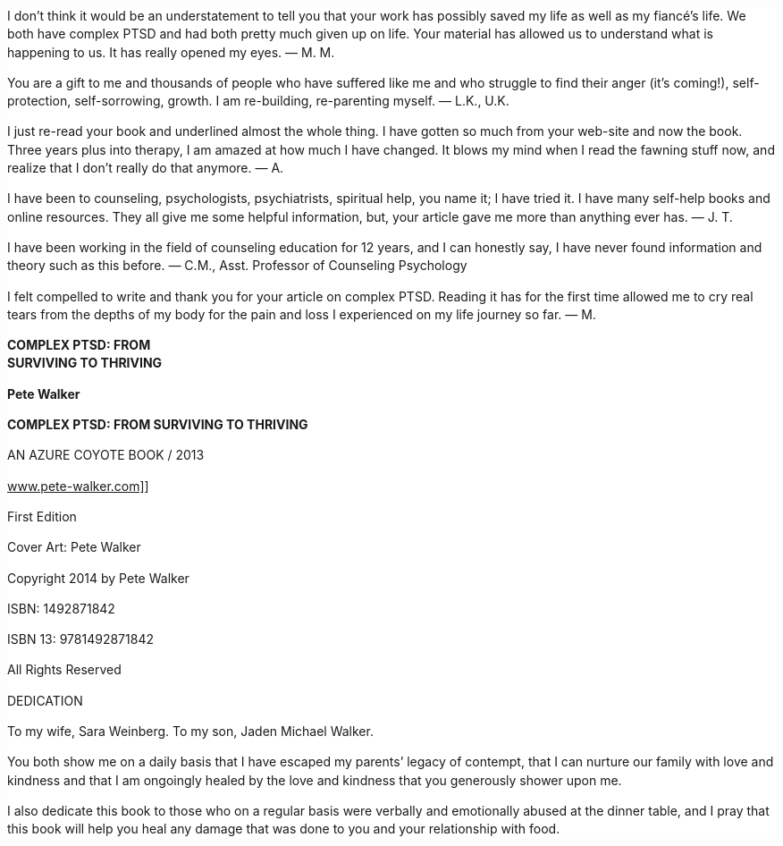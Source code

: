 I don’t think it would be an understatement to tell you that your work has possibly saved my life as well as my fiancé’s life. We both have complex PTSD and had both pretty much given up on life. Your material has allowed us to understand what is happening to us. It has really opened my eyes. — M. M.

You are a gift to me and thousands of people who have suffered like me and who struggle to find their anger (it’s coming!), self-protection, self-sorrowing, growth. I am re-building, re-parenting myself. — L.K., U.K.

I just re-read your book and underlined almost the whole thing. I have gotten so much from your web-site and now the book. Three years plus into therapy, I am amazed at how much I have changed. It blows my mind when I read the fawning stuff now, and realize that I don’t really do that anymore. — A.

I have been to counseling, psychologists, psychiatrists, spiritual help, you name it; I have tried it. I have many self-help books and online resources. They all give me some helpful information, but, your article gave me more than anything ever has. — J. T.

I have been working in the field of counseling education for 12 years, and I can honestly say, I have never found information and theory such as this before. — C.M., Asst. Professor of Counseling Psychology

I felt compelled to write and thank you for your article on complex PTSD. Reading it has for the first time allowed me to cry real tears from the depths of my body for the pain and loss I experienced on my life journey so far. — M.

   

**COMPLEX PTSD: FROM  
SURVIVING TO THRIVING**

**Pete Walker**   

**COMPLEX PTSD: FROM SURVIVING TO THRIVING**

AN AZURE COYOTE BOOK / 2013

www.pete-walker.com]]

First Edition

Cover Art: Pete Walker

Copyright 2014 by Pete Walker

ISBN: 1492871842

ISBN 13: 9781492871842

All Rights Reserved   

DEDICATION

To my wife, Sara Weinberg. To my son, Jaden Michael Walker.

You both show me on a daily basis that I have escaped my parents’ legacy of contempt, that I can nurture our family with love and kindness and that I am ongoingly healed by the love and kindness that you generously shower upon me.

I also dedicate this book to those who on a regular basis were verbally and emotionally abused at the dinner table, and I pray that this book will help you heal any damage that was done to you and your relationship with food.   

